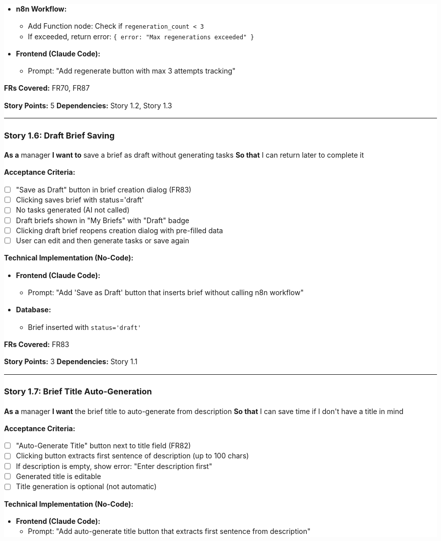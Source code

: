 - **n8n Workflow:**
  - Add Function node: Check if `regeneration_count < 3`
  - If exceeded, return error: `{ error: "Max regenerations exceeded" }`

- **Frontend (Claude Code):**
  - Prompt: "Add regenerate button with max 3 attempts tracking"

**FRs Covered:** FR70, FR87

**Story Points:** 5
**Dependencies:** Story 1.2, Story 1.3

---

### Story 1.6: Draft Brief Saving

**As a** manager
**I want to** save a brief as draft without generating tasks
**So that** I can return later to complete it

**Acceptance Criteria:**
- [ ] "Save as Draft" button in brief creation dialog (FR83)
- [ ] Clicking saves brief with status='draft'
- [ ] No tasks generated (AI not called)
- [ ] Draft briefs shown in "My Briefs" with "Draft" badge
- [ ] Clicking draft brief reopens creation dialog with pre-filled data
- [ ] User can edit and then generate tasks or save again

**Technical Implementation (No-Code):**
- **Frontend (Claude Code):**
  - Prompt: "Add 'Save as Draft' button that inserts brief without calling n8n workflow"

- **Database:**
  - Brief inserted with `status='draft'`

**FRs Covered:** FR83

**Story Points:** 3
**Dependencies:** Story 1.1

---

### Story 1.7: Brief Title Auto-Generation

**As a** manager
**I want** the brief title to auto-generate from description
**So that** I can save time if I don't have a title in mind

**Acceptance Criteria:**
- [ ] "Auto-Generate Title" button next to title field (FR82)
- [ ] Clicking button extracts first sentence of description (up to 100 chars)
- [ ] If description is empty, show error: "Enter description first"
- [ ] Generated title is editable
- [ ] Title generation is optional (not automatic)

**Technical Implementation (No-Code):**
- **Frontend (Claude Code):**
  - Prompt: "Add auto-generate title button that extracts first sentence from description"
